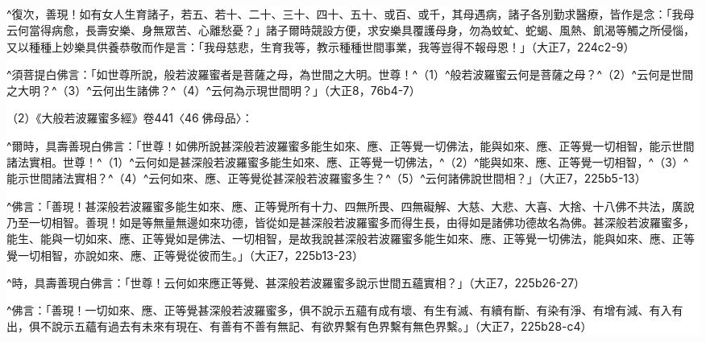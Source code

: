 [^170]: 三＋（寶）【聖乙】【石】。（大正25，542d，n.18）

[^171]: 〔定〕－【聖乙】【石】。（大正25，542d，n.19）

[^172]: 軟＝濡【宮】【石】。（大正25，542d，n.20）

[^173]: 印順法師，《大智度論》（標點版），p.2561校勘：^「相爾」疑為「法爾」。

[^174]: 初＋（心）【聖】。（大正25，542d，n.21）

[^175]: 身＋（命）【聖】。（大正25，542d，n.22）

[^176]: 繞＝嬈【聖乙】。（大正25，542d，n.23）

[^177]: 然＝燃【聖乙】。（大正25，542d，n.24）

[^178]: 念＋（釋四十六品竟）【聖乙】【石】。（大正25，542d，n.25）

[^179]: 但求般若，餘不足責。（印順法師，《大智度論筆記》〔E014〕p.310）

[^180]: 八＋（品上）【宋】，（上）【元】，（之上）【明】。（大正25，542d，n.27）

[^181]: （大智度論釋佛母品第四十八）十二字＝（大智度論釋第四十八品上佛母品）十四字【宮】，＝（大智度論釋第四十七品上報恩品）十四字【聖】，＝（摩訶般若波羅蜜佛母品四十七）十三字【聖乙】，＝（摩訶般若波羅蜜品第四十七佛母品）十五字【石】，〔大智度論〕－【明】。（大正25，542d，n.26）

[^182]: 〔若三十〕－【聖】【聖乙】。（大正25，542d，n.28）

[^183]: 安＋（隱）【聖乙】。（大正25，542d，n.29）

[^184]: 蚊＝蛟【宋】，＝蚤【宮】。（大正25，542d，n.30）

[^185]: 虻蛇蚖＝蠶蛇蛇【聖】。（大正25，542d，n.31）

[^186]: 《大般若波羅蜜多經》卷441〈46 佛母品〉：

^復次，善現！如有女人生育諸子，若五、若十、二十、三十、四十、五十、或百、或千，其母遇病，諸子各別勤求醫療，皆作是念：「我母云何當得病愈，長壽安樂、身無眾苦、心離愁憂？」諸子爾時競設方便，求安樂具覆護母身，勿為蚊虻、蛇蝎、風熱、飢渴等觸之所侵惱，又以種種上妙樂具供養恭敬而作是言：「我母慈悲，生育我等，教示種種世間事業，我等豈得不報母恩！」（大正7，224c2-9）

[^187]: 是＝見【聖】＊。（大正25，542d，n.32）

[^188]: 《大般若波羅蜜多經》卷441〈46
佛母品〉：「^十方世界無量無數無邊如來、應、正等覺安隱住持現說法者，亦以佛眼常觀護念甚深般若波羅蜜多。何以故？善現！甚深般若波羅蜜多，能生十方無量無數無邊世界一切如來、應、正等覺所有佛法，又能與彼一切相智，能示世間諸法實相。由此因緣我等諸佛常以佛眼觀察護念甚深般若波羅蜜多，為報其恩不應暫捨。」（大正7，224c13-21）

[^189]: 〔如是〕－【宋】【元】【明】【宮】【聖】。（大正25，542d，n.33）

[^190]: 今＝令【聖】。（大正25，542d，n.34）

[^191]: 《大般若波羅蜜多經》卷441〈46
佛母品〉：「^善現！住菩薩乘諸善男子、善女人等，若能於此甚深般若波羅蜜多書寫、受持、讀誦、修習、思惟、演說，一切如來、應、正等覺常以佛眼觀察護念，令其身心恒得安樂，所修善業皆無留難。善現！住菩薩乘諸善男子、善女人等，若能於此甚深般若波羅蜜多書寫、受持、讀誦、修習、思惟、演說，十方世界一切如來、應、正等覺皆共護念，令於無上正等菩提永不退轉。」（大正7，225a26-b5）

[^192]: （1）《放光般若經》卷11〈49 大明品〉：

^須菩提白佛言：「如世尊所說，般若波羅蜜者是菩薩之母，為世間之大明。世尊！^（1）^般若波羅蜜云何是菩薩之母？^（2）^云何是世間之大明？^（3）^云何出生諸佛？^（4）^云何為示現世間明？」（大正8，76b4-7）

（2）《大般若波羅蜜多經》卷441〈46 佛母品〉：

^爾時，具壽善現白佛言：「世尊！如佛所說甚深般若波羅蜜多能生如來、應、正等覺一切佛法，能與如來、應、正等覺一切相智，能示世間諸法實相。世尊！^（1）^云何如是甚深般若波羅蜜多能生如來、應、正等覺一切佛法，^（2）^能與如來、應、正等覺一切相智，^（3）^能示世間諸法實相？^（4）^云何如來、應、正等覺從甚深般若波羅蜜多生？^（5）^云何諸佛說世間相？」（大正7，225b5-13）

[^193]: 〔是〕－【宋】【宮】。（大正25，543d，n.1）

[^194]: 《大般若波羅蜜多經》卷441〈46 佛母品〉：

^佛言：「善現！甚深般若波羅蜜多能生如來、應、正等覺所有十力、四無所畏、四無礙解、大慈、大悲、大喜、大捨、十八佛不共法，廣說乃至一切相智。善現！如是等無量無邊如來功德，皆從如是甚深般若波羅蜜多而得生長，由得如是諸佛功德故名為佛。甚深般若波羅蜜多，能生、能與一切如來、應、正等覺如是佛法、一切相智，是故我說甚深般若波羅蜜多能生如來、應、正等覺一切佛法，能與如來、應、正等覺一切相智，亦說如來、應、正等覺從彼而生。」（大正7，225b13-23）

[^195]: 《大般若波羅蜜多經》卷441〈46
佛母品〉：「^善現！甚深般若波羅蜜多能示世間諸法實相者，謂能示世間五蘊實相；一切如來、應、正等覺亦說世間五蘊實相。」（大正7，225b23-25）

[^196]: 〔中〕－【聖】【宮】。（大正25，543d，n.2）

[^197]: 《大般若波羅蜜多經》卷441〈46 佛母品〉：

^時，具壽善現白佛言：「世尊！云何如來應正等覺、甚深般若波羅蜜多說示世間五蘊實相？」（大正7，225b26-27）

[^198]: 〔五眾〕－【宋】【元】【明】【宮】。（大正25，543d，n.3）

[^199]: 減＝咸【聖乙】。（大正25，543d，n.4）

[^200]: 《大般若波羅蜜多經》卷441〈46 佛母品〉：

^佛言：「善現！一切如來、應、正等覺甚深般若波羅蜜多，俱不說示五蘊有成有壞、有生有滅、有續有斷、有染有淨、有增有減、有入有出，俱不說示五蘊有過去有未來有現在、有善有不善有無記、有欲界繫有色界繫有無色界繫。」（大正7，225b28-c4）

[^201]: 〔相〕－【聖】。（大正25，543d，n.5）

[^202]: 壞＋（相如是示）【元】【明】【聖】【聖乙】。（大正25，543d，n.6）

[^203]: 性法＝法性【元】【明】【聖乙】。（大正25，543d，n.7）

[^204]: 《大般若波羅蜜多經》卷441〈46
佛母品〉：「^所以者何？善現！非空、無相、無願之法有成有壞、有生有滅、有續有斷、有染有淨、有增有減、有入有出、有過去有未來有現在、有善有不善有無記、有欲界繫有色界繫有無色界繫。善現！非無生、無滅、無造、無作、無性之法有成有壞、有生有滅、有續有斷、有染有淨、有增有減、有入有出、有過去有未來有現在、有善有不善有無記、有欲界繫有色界繫有無色界繫。」（大正7，225c4-11）

[^205]: 《大般若波羅蜜多經》卷441〈46
佛母品〉：「^善現！一切如來、應、正等覺甚深般若波羅蜜多，如是說示五蘊實相，此五蘊相即是世間，是故世間亦無成無壞、無生無滅、無續無斷、無染無淨、無增無減、無入無出、無過去無未來無現在、無善無不善無無記、無欲界繫無色界繫無無色界繫及無餘相。」（大正7，225c11-17）

[^206]: 色＝名【聖】。（大正25，543d，n.8）

[^207]: 〔無〕－【宋】【宮】。（大正25，543d，n.9）

[^208]: （種）＋智【宋】【元】【明】【宮】【聖】【石】。（大正25，543d，n.10）

[^209]: （種）＋智【元】【明】，智＋（種）【石】。（大正25，543d，n.11）

[^210]: 〔是〕－【宮】【聖】【聖乙】。（大正25，543d，n.12）

[^211]: 《大般若波羅蜜多經》卷441〈46
佛母品〉：「^復次，善現！一切如來、應、正等覺，皆依如是甚深般若波羅蜜多，普能證知無量無數無邊有情心行差別。然此般若波羅蜜多甚深義中，無有情亦無有情施設可得；無色亦無色施設可得，無受、想、行、識亦無受、想、行、識施設可得；......無一切智亦無一切智施設可得，無道相智、一切相智亦無道相智、一切相智施設可得。善現！一切如來、應、正等覺甚深般若波羅蜜多，如是說示世間實相。」（大正7，225c18-226a23）


[^1]: （大智......九）二十字＝（大智度論卷第六十九釋第四十七品下訖第四十八品上）二十三字【宋】，＝（大智度論卷第六十九釋第四十七品下（訖第四十八品之上））二十四字【元】，＝（大智度論卷第六十九釋兩不和合品第四十七之下）二十一字【明】，＝（大智度論卷第六十九釋第四十七品下訖第四十八品上兩過品）二十六字【宮】，＝（大智度論釋第四十六品下（訖第四十七品上）六十九）二十一字【聖】。（大正25，538d，n.36）
[^2]: 〔【經】〕－【宋】【宮】【聖】＊，不分卷及品【聖乙】【石】[＊1]。（大正25，538d，n.37）
[^3]: （令）＋書【聖乙】【石】，書＝盡【聖乙】＊。（大正25，538d，n.38）
[^4]: 知＝智【聖】。（大正25，538d，n.39）
[^5]: 慳＝堅【聖乙】。（大正25，538d，n.40）
[^6]: 藥資＝資藥【聖】。（大正25，538d，n.41）
[^7]: 〔欲〕－【聖乙】。（大正25，538d，n.42）
[^8]: 闇＋（人）【聖】。（大正25，538d，n.43）
[^9]: 優＝憂【聖乙】。（大正25，538d，n.44）
[^10]: 參見《大智度論》卷33〈1 序品〉（大正25，308a17-22）。
[^11]: （故）＋聽【聖乙】。（大正25，538d，n.45）
[^12]: 知＝和【聖】。（大正25，538d，n.46）
[^13]: 《大般若波羅蜜多經》卷440〈45
[^14]: 〔不〕－【聖】。（大正25，538d，n.47）
[^15]: 者＝人【宋】【元】【明】【宮】。（大正25，539d，n.1）
[^16]: 蜜＋（讀誦）【元】【明】。（大正25，539d，n.2）
[^17]: 〔深〕－【宋】【宮】。（大正25，539d，n.3）
[^18]: 〔兩〕－【聖】。（大正25，539d，n.4）
[^19]: 掉＝挑【聖乙】【石】＊。（大正25，539d，n.5）
[^20]: 〔書〕－【聖】。（大正25，539d，n.6）
[^21]: 〔深〕－【宋】【元】【明】【宮】＊。（大正25，539d，n.7）
[^22]: 《大般若波羅蜜多經》卷440〈45 不和合品〉：
[^23]: 生樂＝樂生【聖乙】【石】。（大正25，539d，n.8）
[^24]: 〔苦求......不〕十七字－【聖乙】。（大正25，539d，n.9）
[^25]: 《大般若波羅蜜多經》卷441〈45 不和合品〉：
[^26]: 《大般若波羅蜜多經》卷441〈45
[^27]: 書＝盡【聖】＊。（大正25，539d，n.10）
[^28]: 聽＝聖【聖乙】。（大正25，539d，n.11）
[^29]: 〔書〕－【聖】。（大正25，539d，n.12）
[^30]: 念＝令【聖】＊。（大正25，539d，n.13）
[^31]: 《大般若波羅蜜多經》卷441〈45
[^32]: 正＝心【聖乙】。（大正25，539d，n.14）
[^33]: 少＝妙【聖】＊。（大正25，539d，n.15）
[^34]: 〔兩〕－【宮】【聖】。（大正25，539d，n.16）
[^35]: 是為＝言為【聖乙】，＝是言【石】。（大正25，539d，n.17）
[^36]: 距＝拒【元】【明】。（大正25，539d，n.18）
[^37]: 〔我〕－【宋】【元】【明】【宮】【聖乙】【石】。（大正25，539d，n.19）
[^38]: 《大般若波羅蜜多經》卷441〈45 不和合品〉：
[^39]: 旃＝栴【聖】【聖乙】。（大正25，539d，n.20）
[^40]: 者＋（不）【聖】。（大正25，539d，n.21）
[^41]: 逐＝遂【聖乙】。（大正25，539d，n.22）
[^42]: 訊＝說【聖】。（大正25，540d，n.1）
[^43]: 《大般若波羅蜜多經》卷441〈45
[^44]: 〔【論】〕－【宋】【宮】【聖乙】＊。（大正25，540d，n.2）
[^45]: 故＋（名）【宋】【元】【明】【宮】【聖】【聖乙】。（大正25，540d，n.3）
[^46]: 四事供養：以「飲食、衣服、臥具、湯藥」供養。參見《大智度論》卷58〈36
[^47]: 〔師〕－【聖】。（大正25，540d，n.4）
[^48]: 或羞＝戒著【聖】【聖乙】。（大正25，540d，n.5）
[^49]: 似＝妙【聖乙】。（大正25，540d，n.6）
[^50]: （如）＋好【聖乙】。（大正25，540d，n.7）
[^51]: 〔波羅蜜〕－【宋】【元】【明】【宮】【聖】。（大正25，540d，n.8）
[^52]: 誦＝讀【聖乙】。（大正25，540d，n.9）
[^53]: 亦是＝是亦【聖】【聖乙】。（大正25，540d，n.10）
[^54]: 〔師〕－【宋】【元】【明】【宮】。（大正25，540d，n.11）
[^55]: 罪＝羅【聖】【聖乙】。（大正25，540d，n.12）
[^56]: （法）＋事【聖乙】【石】。（大正25，540d，n.13）
[^57]: 〔不〕－【聖】，（行）＋不【聖乙】。（大正25，540d，n.14）
[^58]: 讀誦＝誦讀【石】。（大正25，540d，n.15）
[^59]: 直＝真【聖】【聖乙】。（大正25，540d，n.16）
[^60]: （有）＋時【聖乙】。（大正25，540d，n.17）
[^61]: 解＝能【聖】。（大正25，540d，n.18）
[^62]: 讀誦＝誦讀【宋】【元】【明】【宮】。（大正25，540d，n.19）
[^63]: 雖得實相，不能誦讀。（印順法師，《大智度論筆記》〔E020〕p.319）
[^64]: 導＝道【宋】【元】【明】【宮】【聖】。（大正25，540d，n.20）
[^65]: 〔欲〕－【宋】【元】【明】【宮】【聖】。（大正25，540d，n.21）
[^66]: 受法＝受【宮】【聖乙】【石】，〔受法〕－【聖】。（大正25，540d，n.22）
[^67]: 參見《大智度論》卷69〈47 兩不和合品〉（大正25，540a）。
[^68]: 化＝導【聖乙】【石】。（大正25，540d，n.23）
[^69]: 〔或〕－【聖乙】【石】。（大正25，540d，n.24）
[^70]: 邪＝耶【聖】。（大正25，540d，n.25）
[^71]: 〔行〕－【聖】。（大正25，540d，n.26）
[^72]: 〔合〕－【聖乙】。（大正25，540d，n.27）
[^73]: 〔切上......次〕七字－【聖乙】。（大正25，540d，n.28）
[^74]: 〔正〕－【聖乙】。（大正25，540d，n.29）
[^75]: 參見《大智度論》卷69〈47 兩不和合品〉（大正25，539a28-b16）。
[^76]: 〔都〕－【聖乙】。（大正25，540d，n.30）
[^77]: 且＝但【宋】【元】【明】【宮】【聖】【聖乙】。（大正25，540d，n.31）
[^78]: 《大品經義疏》卷8：「^次一人毀三惡道，一人讚諸天及二乘，壞其大乘心，亦是失也。」（卍新續藏24，295c19-20）
[^79]: 聚＝取【聖】。（大正25，540d，n.32）
[^80]: 多有＝有多【聖乙】【石】。（大正25，540d，n.33）
[^81]: 將＝持【聖】【聖乙】，＝侍【石】。（大正25，540d，n.34）
[^82]: 進止：1.進退。2.舉止，行動。（《漢語大詞典》（十），p.980）
[^83]: 法＝汝【聖】。（大正25，540d，n.36）
[^84]: 〔不聽......意〕十七字－【聖乙】。（大正25，540d，n.37）
[^85]: 謂＝諸【聖】。（大正25，540d，n.38）
[^86]: 財＝則【聖乙】。（大正25，540d，n.39）
[^87]: 養＝故【宋】【元】【明】【宮】【聖】。（大正25，540d，n.40）
[^88]: （是）＋則【石】。（大正25，540d，n.41）
[^89]: 薄＝輕【聖乙】。（大正25，540d，n.42）
[^90]: 經嶮＝逕險【聖乙】。（大正25，540d，n.43）
[^91]: 亦＝二【聖乙】。（大正25，540d，n.44）
[^92]: 羞＝著【聖】。（大正25，540d，n.45）
[^93]: 串（^ㄍㄨㄢˋ）：1.習慣。楊倞注："串，習也。"（《漢語大詞典》（一），p.623）
[^94]: 任涉＝住法【聖乙】。（大正25，540d，n.46）
[^95]: 諳＝諸【聖】【聖乙】【石】。（大正25，540d，n.47）
[^96]: 稱＝講【聖乙】。（大正25，540d，n.48）
[^97]: 美＝義【聖】。（大正25，540d，n.49）
[^98]: 〔時〕－【宋】【元】【明】【聖】【聖乙】【石】。（大正25，540d，n.50）
[^99]: 慮＝惠【聖乙】。（大正25，540d，n.51）
[^100]: 〔謂〕－【聖乙】【石】。（大正25，540d，n.52）
[^101]: 飲食＝欲食【宋】【宮】。（大正25，540d，n.53）
[^102]: 彼＋（國）【聖】。（大正25，540d，n.54）
[^103]: 勿＝無【石】。（大正25，540d，n.55）
[^104]: 〔好〕－【聖乙】。（大正25，540d，n.56）
[^105]: 至＝去【聖】。（大正25，540d，n.57）
[^106]: 護＝誰【石】。（大正25，541d，n.1）
[^107]: 枉＝抂【聖】，＝往【聖乙】。（大正25，541d，n.2）
[^108]: 樂著＝著樂【聖乙】【石】。（大正25，541d，n.3）
[^109]: 卷第七十二終【聖乙】，合＋（摩訶行經卷第七十二）【聖乙】。（大正25，541d，n.4）
[^110]: 卷第七十三首【聖乙】，（摩訶般若波羅蜜品四十六之二，七十三）＋經【聖乙】。（大正25，541d，n.5）
[^111]: 〔是〕－【宋】【元】【明】【宮】＊，【聖】
[^112]: 墮＝隨【聖】＊。（大正25，541d，n.7）
[^113]: （兩）＋不【聖】【聖乙】【石】。（大正25，541d，n.8）
[^114]: 深＝成【宋】【元】【宮】【聖】，（成）＋深【聖乙】。（大正25，541d，n.9）
[^115]: 《大般若波羅蜜多經》卷441〈45 不和合品〉：
[^116]: 〔作〕－【宮】【聖】【聖乙】【石】。（大正25，541d，n.10）
[^117]: 際＝除【聖】。（大正25，541d，n.11）
[^118]: （得）＋辟【宋】【元】【明】【宮】【聖】。（大正25，541d，n.12）
[^119]: 〔兩〕－【宋】【元】【明】【宮】。（大正25，541d，n.13）
[^120]: 《大般若波羅蜜多經》卷441〈45 不和合品〉：
[^121]: 〔菩薩〕－【宋】【元】【明】【宮】【聖】。（大正25，541d，n.14）
[^122]: 而＝速【聖】。（大正25，541d，n.15）
[^123]: 《大般若波羅蜜多經》卷441〈45 不和合品〉：
[^124]: 空＋（外空）【聖乙】【石】。（大正25，541d，n.16）
[^125]: 用＝由【聖乙】。（大正25，541d，n.17）
[^126]: 〔形〕－【宋】【宮】。（大正25，541d，n.18）
[^127]: 《大般若波羅蜜多經》卷441〈45 不和合品〉：
[^128]: 貪著＝因緣【宋】【元】【明】【聖乙】【石】。（大正25，541d，n.19）
[^129]: 減＝咸【聖】＊。（大正25，541d，n.20）
[^130]: 婆＝波【聖】。（大正25，541d，n.21）
[^131]: 《大般若波羅蜜多經》卷441〈45
[^132]: （1）從＝作【石】。（大正25，541d，n.22）
[^133]: 〔多〕－【宋】【元】【明】【宮】【聖乙】。（大正25，541d，n.23）
[^134]: 〔乃至正憶念〕－【宮】。（大正25，541d，n.24）
[^135]: 《大般若波羅蜜多經》卷441〈45 不和合品〉：
[^136]: 《大般若波羅蜜多經》卷441〈45
[^137]: 〔有〕－【聖乙】【石】。（大正25，541d，n.25）
[^138]: 《大般若波羅蜜多經》卷441〈45
[^139]: 〔深〕－【宋】【宮】。（大正25，541d，n.26）
[^140]: 受＋（持）【聖乙】。（大正25，541d，n.27）
[^141]: 〔寶〕－【宮】【聖】【聖乙】。（大正25，541d，n.28）
[^142]: 般若珍寶，多賊多難。（印順法師，《大智度論筆記》〔E020〕p.319）
[^143]: 〔人〕－【聖乙】。（大正25，541d，n.29）
[^144]: 新＝雜【聖乙】。（大正25，541d，n.30）
[^145]: 〔深〕－【宋】【宮】。（大正25，541d，n.31）
[^146]: 《大般若波羅蜜多經》卷441〈45 不和合品〉：
[^147]: 是＝若【聖乙】。（大正25，541d，n.32）
[^148]: 禪＋（定）【聖乙】。（大正25，541d，n.33）
[^149]: 祐助：保佑，佐助。（《漢語大詞典》（七），p.843）
[^150]: 邪＝耶【聖】【聖乙】＊。（大正25，542d，n.1）
[^151]: 〔得〕－【聖乙】。（大正25，542d，n.2）
[^152]: 受＝授【明】。（大正25，542d，n.3）
[^153]: 廣＝魔【聖】【聖乙】【石】。（大正25，542d，n.4）
[^154]: （不）＋證【石】。（大正25，542d，n.5）
[^155]: 似＝以【聖乙】。（大正25，542d，n.6）
[^156]: 名＝多【聖】。（大正25，542d，n.7）
[^157]: 《正觀》（6），p.179：《大智度論》卷60（大正25，483a2-c14）。
[^158]: 雖＝離【聖】。（大正25，542d，n.8）
[^159]: 信心＝心信【聖乙】【石】。（大正25，542d，n.9）
[^160]: 煩惱：取相是魔事。（印順法師，《大智度論筆記》〔E002〕p.287）
[^161]: 價寶＝賈【聖乙】。（大正25，542d，n.10）
[^162]: 《正觀》（6），p.179：《大智度論》卷69（大正25，542a7-22）。
[^163]: 憎＝壞【聖】。（大正25，542d，n.11）
[^164]: 賊＝賤【聖】。（大正25，542d，n.12）
[^165]: 瓦石＝在色【聖】。（大正25，542d，n.13）
[^166]: 呰＝訾【宋】【元】【明】【宮】【聖】＊。（大正25，542d，n.14）
[^167]: 〔壞〕－【聖乙】。（大正25，542d，n.15）
[^168]: 〔故〕－【宋】【元】【明】【宮】。（大正25，542d，n.16）
[^169]: 但＝恒【聖】。（大正25，542d，n.17）
[^212]: 《大般若波羅蜜多經》卷442〈46
[^213]: 〔想〕－【明】。（大正25，543d，n.13）
[^214]: （若）＋非【明】【聖乙】。（大正25，543d，n.14）
[^215]: （是）＋亂【聖】。（大正25，543d，n.15）
[^216]: 《大般若波羅蜜多經》卷442〈46
[^217]: 關於「^云何知眾生攝心、亂心相」以下文句的說話者，於諸漢譯本中存有兩類。詳見：
[^218]: 《大般若波羅蜜多經》卷442〈46
[^219]: 故知＝知故【宋】【宮】，＝故智【聖】。（大正25，543d，n.16）
[^220]: 《大般若波羅蜜多經》卷442〈46 佛母品〉：
[^221]: 盡＝書【聖】。（大正25，543d，n.17）
[^222]: 《大般若波羅蜜多經》卷442〈46
[^223]: 《大般若波羅蜜多經》卷442〈46 佛母品〉：
[^224]: 〔則〕－【宋】【元】【明】【宮】。（大正25，543d，n.18）
[^225]: 不瞋心癡心＝癡心不瞋心【聖乙】【石】。（大正25，543d，n.20）
[^226]: 〔無〕－【聖】。（大正25，543d，n.21）
[^227]: 何＋（知）【聖乙】【石】。（大正25，543d，n.22）
[^228]: 知＝智【聖】＊ [＊1 2 3]。（大正25，543d，n.23）
[^229]: 《大般若波羅蜜多經》卷442〈46
[^230]: 〔誰〕－【宋】【元】【明】【宮】【聖】。（大正25，543d，n.24）
[^231]: 狹＝使【聖乙】。（大正25，543d，n.25）
[^232]: （亦）＋如【宋】【元】【明】【宮】。（大正25，543d，n.26）
[^233]: 《大般若波羅蜜多經》卷442〈46 佛母品〉：
[^234]: 〔相〕－【宋】【宮】。（大正25，543d，n.27）
[^235]: 《大般若波羅蜜多經》卷442〈46 佛母品〉：
[^236]: 《大般若波羅蜜多經》卷442〈46 佛母品〉：
[^237]: 《大般若波羅蜜多經》卷442〈46 佛母品〉：
[^238]: 《大般若波羅蜜多經》卷442〈46 佛母品〉：
[^239]: 《正觀》（6），p.179：《大智度論》卷69（大正25，541c23-542a6）。
[^240]: 陀＝多【宋】【元】【明】【宮】【石】。（大正25，544d，n.1）
[^241]: （喜）＋書【聖】。（大正25，544d，n.2）
[^242]: 壞＝故【聖】。（大正25，544d，n.3）
[^243]: 〔諸〕－【聖乙】。（大正25，544d，n.4）
[^244]: 雖＝數【聖】。（大正25，544d，n.5）
[^245]: 止＝正【宋】【元】【明】【宮】【聖】【聖乙】。（大正25，544d，n.6）
[^246]: 「三事」指：^（1）^般若波羅蜜云何能生諸佛，^（2）^云何能示世間相，^（4）^云何諸佛說世間相。缺少對^（3）^「云何諸佛從般若波羅蜜生」之答。
[^247]: （有）＋異【聖乙】【石】。（大正25，544d，n.7）
[^248]: （作）＋法【聖】【石】。（大正25，544d，n.8）
[^249]: 枝＝被【聖】。（大正25，544d，n.9）
[^250]: 事＝法【元】【明】。（大正25，544d，n.10）
[^251]: 大小說異。（印順法師，《大智度論筆記》〔E014〕p.310）
[^252]: （廣）＋說【聖】【聖乙】【石】。（大正25，544d，n.11）
[^253]: 〔不〕－【宋】【元】【明】【宮】。（大正25，544d，n.12）
[^254]: 餘＝敘【聖乙】。（大正25，544d，n.13）
[^255]: 〔若無色色〕－【石】。（大正25，544d，n.14）
[^256]: 無量＋（無量）【聖乙】，（無邊）【石】。（大正25，544d，n.15）
[^257]: 案：對照經文，此句之發話者為釋尊。
[^258]: 實相智慧知攝心亂心。（印順法師，《大智度論筆記》〔E020〕p.319）
[^259]: 實相：諸法畢竟空。（印順法師，《大智度論筆記》［E001］p.284）
[^260]: 自＝白【聖乙】。（大正25，544d，n.16）
[^261]: 億＝憶【宋】【元】【明】【宮】。（大正25，544d，n.17）
[^262]: 畢竟空中云何知一切心：空性叵得。佛住實相故知。（印順法師，《大智度論筆記》〔E014〕p.310）
[^263]: 實＋（知）【聖】【聖乙】。（大正25，544d，n.18）
[^264]: （後）＋次【聖】【聖乙】，次＋（第）【聖】【聖乙】【石】。（大正25，544d，n.19）
[^265]: 〔見〕－【聖】。（大正25，544d，n.20）
[^266]: 參見《大智度論》卷70〈48 佛母品〉（大正25，545b7-11）。
[^267]: 以＝已【聖乙】。（大正25，544d，n.21）
[^268]: 伏斷。（印順法師，《大智度論筆記》〔E020〕p.319）
[^269]: 〔滅〕－【宋】【宮】。（大正25，544d，n.22）
[^270]: 想＝相【聖】。（大正25，544d，n.23）
[^271]: 念＝今【元】【明】【宮】【石】。（大正25，544d，n.24）
[^272]: 門＝問【宮】。（大正25，544d，n.25）
[^273]: 畢竟空中知他心。（印順法師，《大智度論筆記》〔E020〕p.319）
[^274]: 心＋（染心）【聖】，（無染心）【聖乙】【石】。（大正25，544d，n.26）
[^275]: 〔心〕－【聖】。（大正25，544d，n.27）
[^276]: 時＝解【聖】。（大正25，544d，n.28）
[^277]: 待＝侍【聖】。（大正25，544d，n.29）
[^278]: ┌染心不可得故，如實知染心
[^279]: 知＝如【聖】。（大正25，544d，n.30）
[^280]: 減差＝咸善【聖】。（大正25，544d，n.31）
[^281]: 〔自〕－【宋】【元】【明】【宮】。（大正25，544d，n.32）
[^282]: 減＝咸【聖乙】。（大正25，544d，n.33）
[^283]: 《正觀》（6），p.180：《大智度論》卷20（大正25，209a29-b21）。
[^284]: （1）《大智度論》卷6〈1
[^285]: 所＝此【聖乙】。（大正25，545d，n.1）
[^286]: 等＋（處）【宋】【元】【明】【宮】。（大正25，545d，n.2）
[^287]: 肉＝空【聖】【聖乙】。（大正25，545d，n.3）
[^288]: （1）覺＝學【宋】【元】【明】【宮】【聖】【聖乙】。（大正25，545d，n.4）
[^289]: 〔所〕－【宋】【元】【明】【宮】。（大正25，545d，n.5）
[^290]: 《正觀》（6），p.180：
[^291]: 憶想＝憶念【聖乙】。（大正25，545d，n.6）
[^292]: 見，不見。（印順法師，《大智度論筆記》〔E020〕p.319）
[^293]: 作＋（相）【聖乙】【石】。（大正25，545d，n.7）